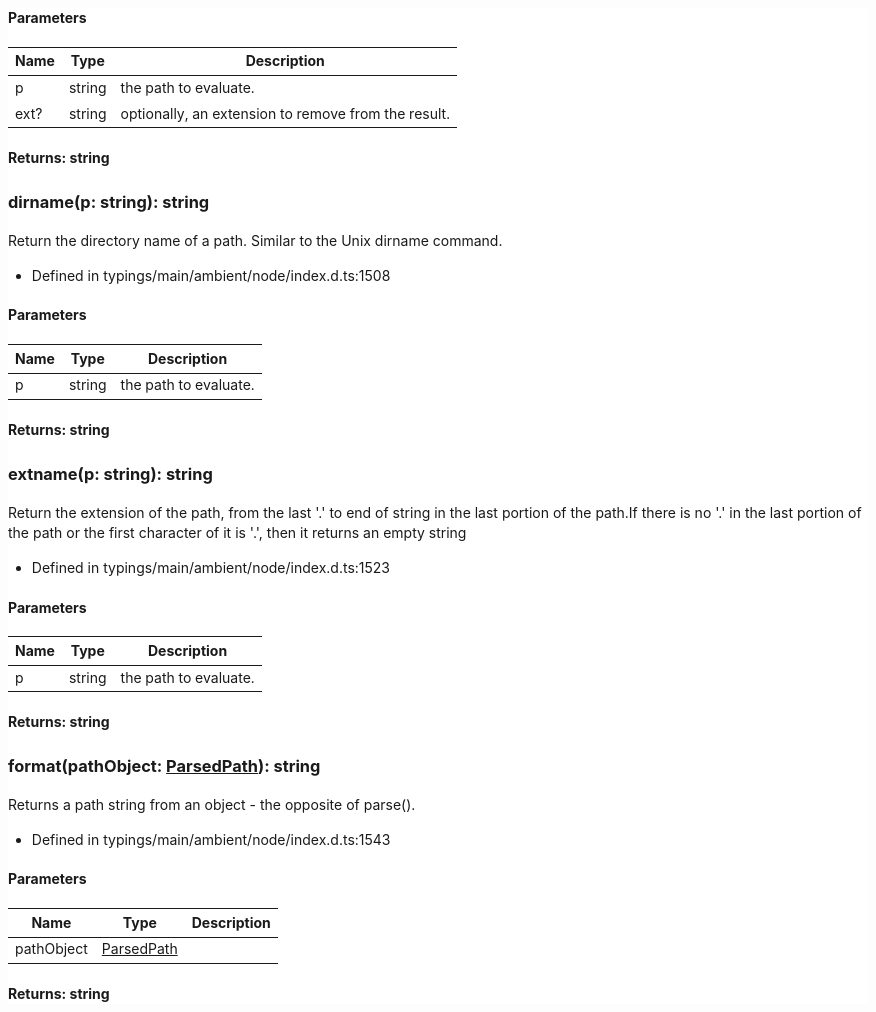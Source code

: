 #### Parameters

| Name | Type | Description |
| ---- | ---- | ---- |
| p | string| the path to evaluate. |
| ext? | string| optionally, an extension to remove from the result. |

#### Returns: string

### dirname(p: string): string
Return the directory name of a path. Similar to the Unix dirname command.  
* Defined in typings/main/ambient/node/index.d.ts:1508


#### Parameters

| Name | Type | Description |
| ---- | ---- | ---- |
| p | string| the path to evaluate. |

#### Returns: string

### extname(p: string): string
Return the extension of the path, from the last '.' to end of string in the last portion of the path.If there is no '.' in the last portion of the path or the first character of it is '.', then it returns an empty string  
* Defined in typings/main/ambient/node/index.d.ts:1523


#### Parameters

| Name | Type | Description |
| ---- | ---- | ---- |
| p | string| the path to evaluate. |

#### Returns: string

### format(pathObject: [ParsedPath](../interfaces/_typings_main_ambient_node_index_d_._path_.parsedpath.md)): string
Returns a path string from an object - the opposite of parse().  
* Defined in typings/main/ambient/node/index.d.ts:1543


#### Parameters

| Name | Type | Description |
| ---- | ---- | ---- |
| pathObject | [ParsedPath](../interfaces/_typings_main_ambient_node_index_d_._path_.parsedpath.md)|  |

#### Returns: string
